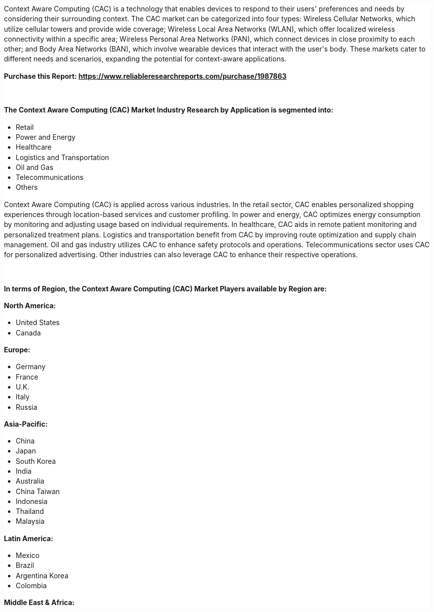 <p><p>Context Aware Computing (CAC) is a technology that enables devices to respond to their users' preferences and needs by considering their surrounding context. The CAC market can be categorized into four types: Wireless Cellular Networks, which utilize cellular towers and provide wide coverage; Wireless Local Area Networks (WLAN), which offer localized wireless connectivity within a specific area; Wireless Personal Area Networks (PAN), which connect devices in close proximity to each other; and Body Area Networks (BAN), which involve wearable devices that interact with the user's body. These markets cater to different needs and scenarios, expanding the potential for context-aware applications.</p></p>
<p><strong>Purchase this Report:&nbsp;<a href="https://www.reliableresearchreports.com/purchase/1987863">https://www.reliableresearchreports.com/purchase/1987863</a></strong></p>
<p>&nbsp;</p>
<p><strong>The Context Aware Computing (CAC) Market Industry Research by Application is segmented into:</strong></p>
<p><ul><li>Retail</li><li>Power and Energy</li><li>Healthcare</li><li>Logistics and Transportation</li><li>Oil and Gas</li><li>Telecommunications</li><li>Others</li></ul></p>
<p><p>Context Aware Computing (CAC) is applied across various industries. In the retail sector, CAC enables personalized shopping experiences through location-based services and customer profiling. In power and energy, CAC optimizes energy consumption by monitoring and adjusting usage based on individual requirements. In healthcare, CAC aids in remote patient monitoring and personalized treatment plans. Logistics and transportation benefit from CAC by improving route optimization and supply chain management. Oil and gas industry utilizes CAC to enhance safety protocols and operations. Telecommunications sector uses CAC for personalized advertising. Other industries can also leverage CAC to enhance their respective operations.</p></p>
<p>&nbsp;</p>
<p><strong>In terms of Region, the Context Aware Computing (CAC) Market Players available by Region are:</strong></p>
<p>
    <p> <strong> North America: </strong>
        <ul>
            <li>United States</li>
            <li>Canada</li>
        </ul>
        </p> 
    <p> <strong> Europe: </strong>
        <ul>
            <li>Germany</li>
            <li>France</li>
            <li>U.K.</li>
            <li>Italy</li>
            <li>Russia</li>
        </ul>
        </p> 
    <p> <strong> Asia-Pacific: </strong>
        <ul>
            <li>China</li>
            <li>Japan</li>
            <li>South Korea</li>
            <li>India</li>
            <li>Australia</li>
            <li>China Taiwan</li>
            <li>Indonesia</li>
            <li>Thailand</li>
            <li>Malaysia</li>
        </ul>
        </p> 
    <p> <strong> Latin America: </strong>
        <ul>
            <li>Mexico</li>
            <li>Brazil</li>
            <li>Argentina Korea</li>
            <li>Colombia</li>
        </ul>
        </p> 
    <p> <strong> Middle East & Africa: </strong>